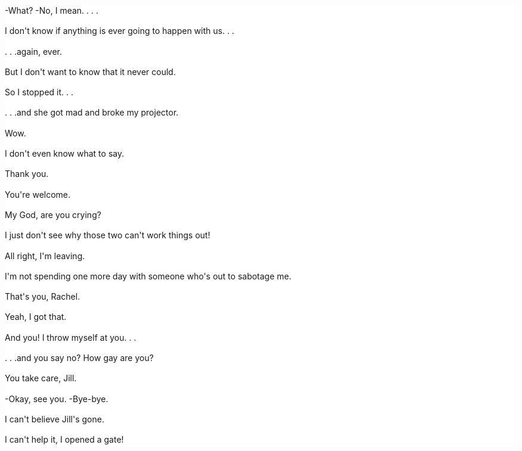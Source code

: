 -What?
-No, I mean. . . .

I don't know if anything
is ever going to happen with us. . .

. . .again, ever.

But I don't want to know
that it never could.

So I stopped it. . .

. . .and she got mad
and broke my projector.

Wow.

I don't even know what to say.

Thank you.

You're welcome.

My God, are you crying?

I just don't see why those two
can't work things out!

All right, I'm leaving.

I'm not spending one more day with
someone who's out to sabotage me.

That's you, Rachel.

Yeah, I got that.

And you! I throw myself at you. . .

. . .and you say no? How gay are you?

You take care, Jill.

-Okay, see you.
-Bye-bye.

I can't believe Jill's gone.

I can't help it, I opened a gate!




